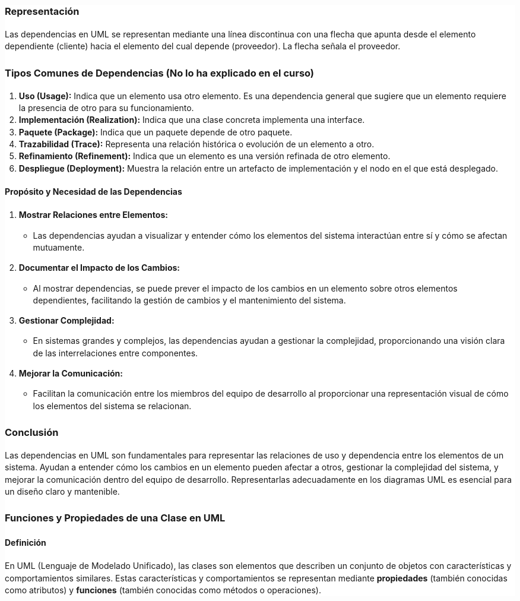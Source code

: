 
### Representación

Las dependencias en UML se representan mediante una línea discontinua con una flecha que apunta desde el elemento dependiente (cliente) hacia el elemento del cual depende (proveedor). La flecha señala el proveedor.

### Tipos Comunes de Dependencias (No lo ha explicado en el curso)
 
1. **Uso (Usage):** Indica que un elemento usa otro elemento. Es una dependencia general que sugiere que un elemento requiere la presencia de otro para su funcionamiento.
2. **Implementación (Realization):** Indica que una clase concreta implementa una interface.
3. **Paquete (Package):** Indica que un paquete depende de otro paquete.
4. **Trazabilidad (Trace):** Representa una relación histórica o evolución de un elemento a otro.
5. **Refinamiento (Refinement):** Indica que un elemento es una versión refinada de otro elemento.
6. **Despliegue (Deployment):** Muestra la relación entre un artefacto de implementación y el nodo en el que está desplegado.


#### Propósito y Necesidad de las Dependencias

1. **Mostrar Relaciones entre Elementos:**
   - Las dependencias ayudan a visualizar y entender cómo los elementos del sistema interactúan entre sí y cómo se afectan mutuamente.

2. **Documentar el Impacto de los Cambios:**
   - Al mostrar dependencias, se puede prever el impacto de los cambios en un elemento sobre otros elementos dependientes, facilitando la gestión de cambios y el mantenimiento del sistema.

3. **Gestionar Complejidad:**
   - En sistemas grandes y complejos, las dependencias ayudan a gestionar la complejidad, proporcionando una visión clara de las interrelaciones entre componentes.

4. **Mejorar la Comunicación:**
   - Facilitan la comunicación entre los miembros del equipo de desarrollo al proporcionar una representación visual de cómo los elementos del sistema se relacionan.


### Conclusión

Las dependencias en UML son fundamentales para representar las relaciones de uso y dependencia entre los elementos de un sistema. Ayudan a entender cómo los cambios en un elemento pueden afectar a otros, gestionar la complejidad del sistema, y mejorar la comunicación dentro del equipo de desarrollo. Representarlas adecuadamente en los diagramas UML es esencial para un diseño claro y mantenible.

### Funciones y Propiedades de una Clase en UML

#### Definición

En UML (Lenguaje de Modelado Unificado), las clases son elementos que describen un conjunto de objetos con características y comportamientos similares. Estas características y comportamientos se representan mediante **propiedades** (también conocidas como atributos) y **funciones** (también conocidas como métodos o operaciones).
